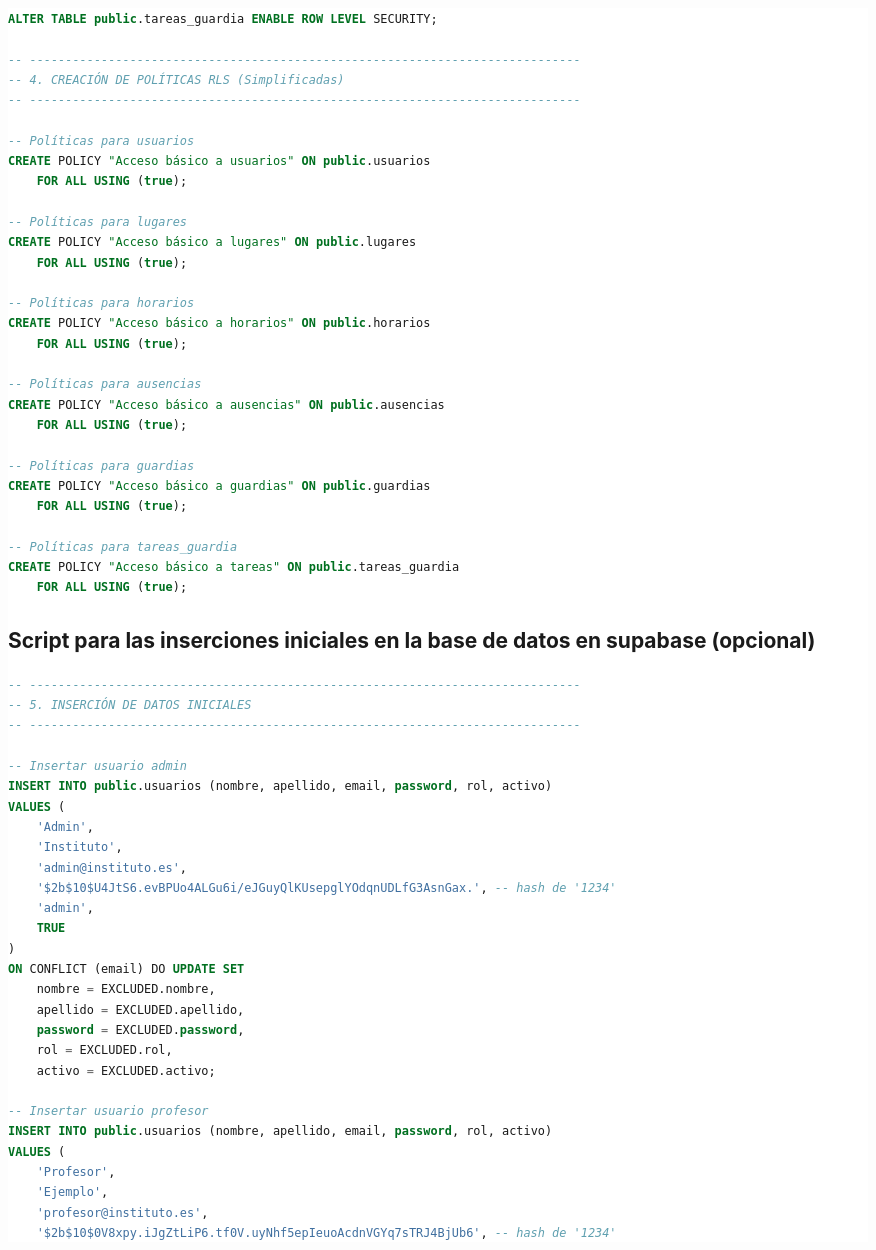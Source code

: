 ```sql
ALTER TABLE public.tareas_guardia ENABLE ROW LEVEL SECURITY;

-- -----------------------------------------------------------------------------
-- 4. CREACIÓN DE POLÍTICAS RLS (Simplificadas)
-- -----------------------------------------------------------------------------

-- Políticas para usuarios
CREATE POLICY "Acceso básico a usuarios" ON public.usuarios
    FOR ALL USING (true);

-- Políticas para lugares
CREATE POLICY "Acceso básico a lugares" ON public.lugares
    FOR ALL USING (true);

-- Políticas para horarios
CREATE POLICY "Acceso básico a horarios" ON public.horarios
    FOR ALL USING (true);

-- Políticas para ausencias
CREATE POLICY "Acceso básico a ausencias" ON public.ausencias
    FOR ALL USING (true);

-- Políticas para guardias
CREATE POLICY "Acceso básico a guardias" ON public.guardias
    FOR ALL USING (true);

-- Políticas para tareas_guardia
CREATE POLICY "Acceso básico a tareas" ON public.tareas_guardia
    FOR ALL USING (true);
```

## Script para las inserciones iniciales en la base de datos en supabase (opcional)

```sql
-- -----------------------------------------------------------------------------
-- 5. INSERCIÓN DE DATOS INICIALES
-- -----------------------------------------------------------------------------

-- Insertar usuario admin
INSERT INTO public.usuarios (nombre, apellido, email, password, rol, activo)
VALUES (
    'Admin',
    'Instituto',
    'admin@instituto.es',
    '$2b$10$U4JtS6.evBPUo4ALGu6i/eJGuyQlKUsepglYOdqnUDLfG3AsnGax.', -- hash de '1234'
    'admin',
    TRUE
)
ON CONFLICT (email) DO UPDATE SET
    nombre = EXCLUDED.nombre,
    apellido = EXCLUDED.apellido,
    password = EXCLUDED.password,
    rol = EXCLUDED.rol,
    activo = EXCLUDED.activo;

-- Insertar usuario profesor
INSERT INTO public.usuarios (nombre, apellido, email, password, rol, activo)
VALUES (
    'Profesor',
    'Ejemplo',
    'profesor@instituto.es',
    '$2b$10$0V8xpy.iJgZtLiP6.tf0V.uyNhf5epIeuoAcdnVGYq7sTRJ4BjUb6', -- hash de '1234'
```